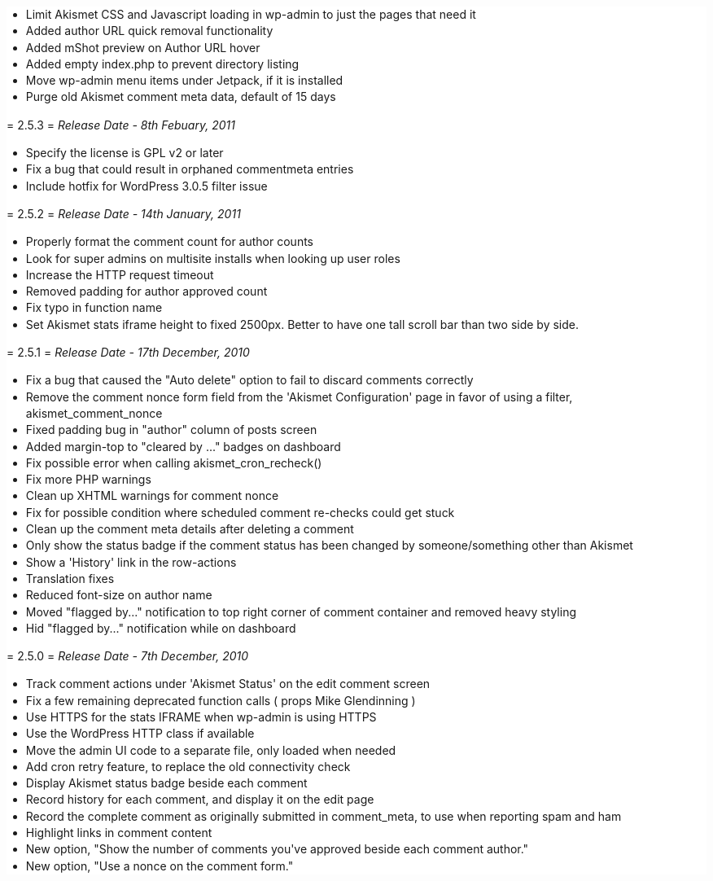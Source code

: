 * Limit Akismet CSS and Javascript loading in wp-admin to just the pages that need it
* Added author URL quick removal functionality
* Added mShot preview on Author URL hover
* Added empty index.php to prevent directory listing
* Move wp-admin menu items under Jetpack, if it is installed
* Purge old Akismet comment meta data, default of 15 days

= 2.5.3 = 
*Release Date - 8th Febuary, 2011*

* Specify the license is GPL v2 or later
* Fix a bug that could result in orphaned commentmeta entries
* Include hotfix for WordPress 3.0.5 filter issue

= 2.5.2 =
*Release Date - 14th January, 2011*

* Properly format the comment count for author counts
* Look for super admins on multisite installs when looking up user roles
* Increase the HTTP request timeout
* Removed padding for author approved count
* Fix typo in function name
* Set Akismet stats iframe height to fixed 2500px.  Better to have one tall scroll bar than two side by side.

= 2.5.1 =
*Release Date - 17th December, 2010*

* Fix a bug that caused the "Auto delete" option to fail to discard comments correctly
* Remove the comment nonce form field from the 'Akismet Configuration' page in favor of using a filter, akismet_comment_nonce
* Fixed padding bug in "author" column of posts screen
* Added margin-top to "cleared by ..." badges on dashboard
* Fix possible error when calling akismet_cron_recheck()
* Fix more PHP warnings
* Clean up XHTML warnings for comment nonce
* Fix for possible condition where scheduled comment re-checks could get stuck
* Clean up the comment meta details after deleting a comment
* Only show the status badge if the comment status has been changed by someone/something other than Akismet
* Show a 'History' link in the row-actions
* Translation fixes
* Reduced font-size on author name
* Moved "flagged by..." notification to top right corner of comment container and removed heavy styling
* Hid "flagged by..." notification while on dashboard

= 2.5.0 =
*Release Date - 7th December, 2010*

* Track comment actions under 'Akismet Status' on the edit comment screen
* Fix a few remaining deprecated function calls ( props Mike Glendinning ) 
* Use HTTPS for the stats IFRAME when wp-admin is using HTTPS
* Use the WordPress HTTP class if available
* Move the admin UI code to a separate file, only loaded when needed
* Add cron retry feature, to replace the old connectivity check
* Display Akismet status badge beside each comment
* Record history for each comment, and display it on the edit page
* Record the complete comment as originally submitted in comment_meta, to use when reporting spam and ham
* Highlight links in comment content
* New option, "Show the number of comments you've approved beside each comment author."
* New option, "Use a nonce on the comment form."
